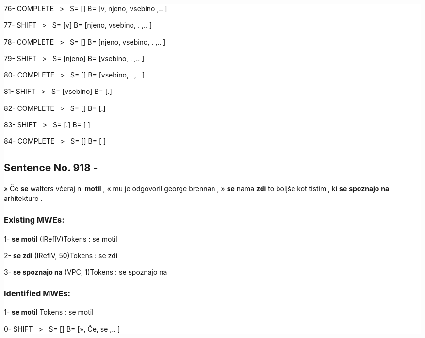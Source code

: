 76- COMPLETE&nbsp;&nbsp;&nbsp;>&nbsp;&nbsp;&nbsp;S= []   B= [v, njeno, vsebino ,.. ]



77- SHIFT&nbsp;&nbsp;&nbsp;>&nbsp;&nbsp;&nbsp;S= [v]   B= [njeno, vsebino, . ,.. ]



78- COMPLETE&nbsp;&nbsp;&nbsp;>&nbsp;&nbsp;&nbsp;S= []   B= [njeno, vsebino, . ,.. ]



79- SHIFT&nbsp;&nbsp;&nbsp;>&nbsp;&nbsp;&nbsp;S= [njeno]   B= [vsebino, . ,.. ]



80- COMPLETE&nbsp;&nbsp;&nbsp;>&nbsp;&nbsp;&nbsp;S= []   B= [vsebino, . ,.. ]



81- SHIFT&nbsp;&nbsp;&nbsp;>&nbsp;&nbsp;&nbsp;S= [vsebino]   B= [.]



82- COMPLETE&nbsp;&nbsp;&nbsp;>&nbsp;&nbsp;&nbsp;S= []   B= [.]



83- SHIFT&nbsp;&nbsp;&nbsp;>&nbsp;&nbsp;&nbsp;S= [.]   B= [ ]



84- COMPLETE&nbsp;&nbsp;&nbsp;>&nbsp;&nbsp;&nbsp;S= []   B= [ ]

## Sentence No. 918 - 
» Če **se** walters včeraj ni **motil** , « mu je odgovoril george brennan , » **se** nama **zdi** to boljše kot tistim , ki **se** **spoznajo** **na** arhitekturo . 
### Existing MWEs: 
1- **se motil** (IReflV)Tokens : 
se
motil


2- **se zdi** (IReflV, 50)Tokens : 
se
zdi


3- **se spoznajo na** (VPC, 1)Tokens : 
se
spoznajo
na


### Identified MWEs: 
1- **se motil** Tokens : 
se
motil





0- SHIFT&nbsp;&nbsp;&nbsp;>&nbsp;&nbsp;&nbsp;S= []   B= [», Če, se ,.. ]
